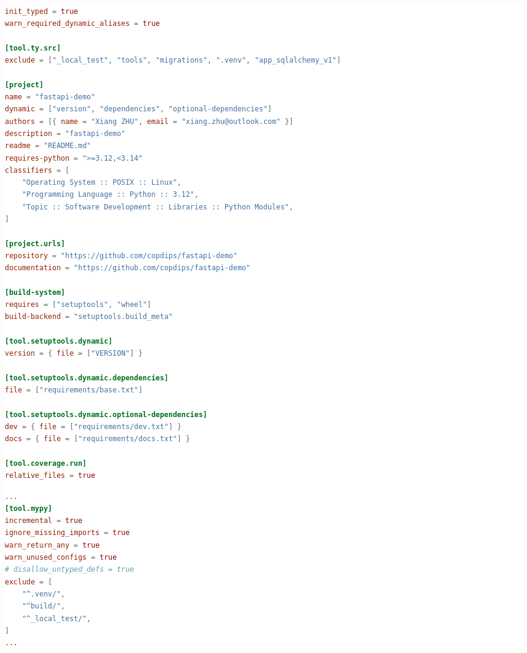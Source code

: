 ```toml title="pyproject.toml"
init_typed = true
warn_required_dynamic_aliases = true

[tool.ty.src]
exclude = ["_local_test", "tools", "migrations", ".venv", "app_sqlalchemy_v1"]

[project]
name = "fastapi-demo"
dynamic = ["version", "dependencies", "optional-dependencies"]
authors = [{ name = "Xiang ZHU", email = "xiang.zhu@outlook.com" }]
description = "fastapi-demo"
readme = "README.md"
requires-python = ">=3.12,<3.14"
classifiers = [
    "Operating System :: POSIX :: Linux",
    "Programming Language :: Python :: 3.12",
    "Topic :: Software Development :: Libraries :: Python Modules",
]

[project.urls]
repository = "https://github.com/copdips/fastapi-demo"
documentation = "https://github.com/copdips/fastapi-demo"

[build-system]
requires = ["setuptools", "wheel"]
build-backend = "setuptools.build_meta"

[tool.setuptools.dynamic]
version = { file = ["VERSION"] }

[tool.setuptools.dynamic.dependencies]
file = ["requirements/base.txt"]

[tool.setuptools.dynamic.optional-dependencies]
dev = { file = ["requirements/dev.txt"] }
docs = { file = ["requirements/docs.txt"] }

[tool.coverage.run]
relative_files = true

```

```toml title="pyproject.toml with mypy config instead of pyright one"
...
[tool.mypy]
incremental = true
ignore_missing_imports = true
warn_return_any = true
warn_unused_configs = true
# disallow_untyped_defs = true
exclude = [
    "^.venv/",
    "^build/",
    "^_local_test/",
]
...
```
